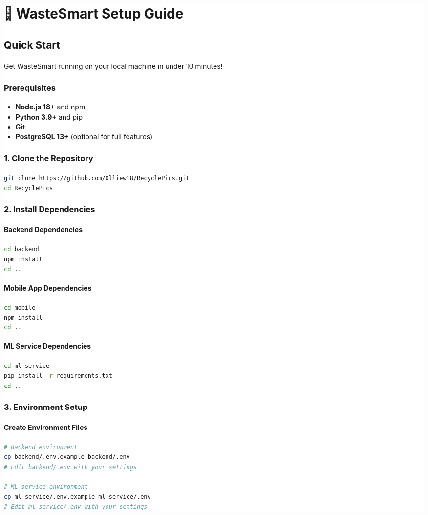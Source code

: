 # 🚀 WasteSmart Setup Guide

## Quick Start

Get WasteSmart running on your local machine in under 10 minutes!

### Prerequisites
- **Node.js 18+** and npm
- **Python 3.9+** and pip
- **Git**
- **PostgreSQL 13+** (optional for full features)

### 1. Clone the Repository
```bash
git clone https://github.com/Olliew18/RecyclePics.git
cd RecyclePics
```

### 2. Install Dependencies

#### Backend Dependencies
```bash
cd backend
npm install
cd ..
```

#### Mobile App Dependencies
```bash
cd mobile
npm install
cd ..
```

#### ML Service Dependencies
```bash
cd ml-service
pip install -r requirements.txt
cd ..
```

### 3. Environment Setup

#### Create Environment Files
```bash
# Backend environment
cp backend/.env.example backend/.env
# Edit backend/.env with your settings

# ML service environment
cp ml-service/.env.example ml-service/.env
# Edit ml-service/.env with your settings
```
